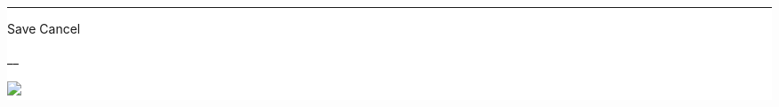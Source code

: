 

* * *

Save Cancel

__




![](https://bat.bing.com/action/0?ti=56018282&Ver=2&mid=ad0b798d-51a5-4206-a661-28ff296d2703&sid=49fff5b0636c11eeb9c611038afc8668&vid=4a005010636c11ee80c703d4c4a7acd5&vids=0&msclkid=N&pi=0&lg=en-US&sw=800&sh=600&sc=24&nwd=1&tl=Shortform%20%7C%20Eat%20Pray%20Love&p=https%3A%2F%2Fwww.shortform.com%2Fapp%2Fbook%2Feat-pray-love%2Fchapter-5&r=&lt=395&evt=pageLoad&sv=1&rn=311795)
